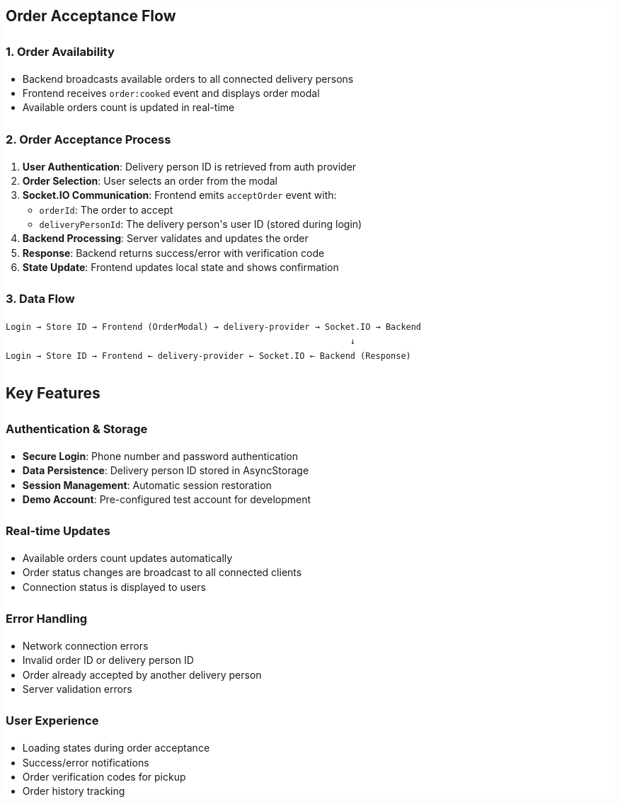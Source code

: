 ## Order Acceptance Flow

### 1. Order Availability
- Backend broadcasts available orders to all connected delivery persons
- Frontend receives `order:cooked` event and displays order modal
- Available orders count is updated in real-time

### 2. Order Acceptance Process
1. **User Authentication**: Delivery person ID is retrieved from auth provider
2. **Order Selection**: User selects an order from the modal
3. **Socket.IO Communication**: Frontend emits `acceptOrder` event with:
   - `orderId`: The order to accept
   - `deliveryPersonId`: The delivery person's user ID (stored during login)
4. **Backend Processing**: Server validates and updates the order
5. **Response**: Backend returns success/error with verification code
6. **State Update**: Frontend updates local state and shows confirmation

### 3. Data Flow

```
Login → Store ID → Frontend (OrderModal) → delivery-provider → Socket.IO → Backend
                                                                    ↓
Login → Store ID → Frontend ← delivery-provider ← Socket.IO ← Backend (Response)
```

## Key Features

### Authentication & Storage
- **Secure Login**: Phone number and password authentication
- **Data Persistence**: Delivery person ID stored in AsyncStorage
- **Session Management**: Automatic session restoration
- **Demo Account**: Pre-configured test account for development

### Real-time Updates
- Available orders count updates automatically
- Order status changes are broadcast to all connected clients
- Connection status is displayed to users

### Error Handling
- Network connection errors
- Invalid order ID or delivery person ID
- Order already accepted by another delivery person
- Server validation errors

### User Experience
- Loading states during order acceptance
- Success/error notifications
- Order verification codes for pickup
- Order history tracking
